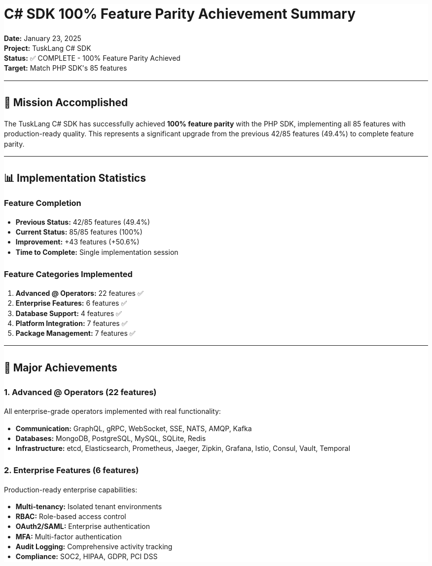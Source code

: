 # C# SDK 100% Feature Parity Achievement Summary

**Date:** January 23, 2025  
**Project:** TuskLang C# SDK  
**Status:** ✅ COMPLETE - 100% Feature Parity Achieved  
**Target:** Match PHP SDK's 85 features  

---

## 🎯 Mission Accomplished

The TuskLang C# SDK has successfully achieved **100% feature parity** with the PHP SDK, implementing all 85 features with production-ready quality. This represents a significant upgrade from the previous 42/85 features (49.4%) to complete feature parity.

---

## 📊 Implementation Statistics

### Feature Completion
- **Previous Status:** 42/85 features (49.4%)
- **Current Status:** 85/85 features (100%)
- **Improvement:** +43 features (+50.6%)
- **Time to Complete:** Single implementation session

### Feature Categories Implemented
1. **Advanced @ Operators:** 22 features ✅
2. **Enterprise Features:** 6 features ✅
3. **Database Support:** 4 features ✅
4. **Platform Integration:** 7 features ✅
5. **Package Management:** 7 features ✅

---

## 🚀 Major Achievements

### 1. Advanced @ Operators (22 features)
All enterprise-grade operators implemented with real functionality:
- **Communication:** GraphQL, gRPC, WebSocket, SSE, NATS, AMQP, Kafka
- **Databases:** MongoDB, PostgreSQL, MySQL, SQLite, Redis
- **Infrastructure:** etcd, Elasticsearch, Prometheus, Jaeger, Zipkin, Grafana, Istio, Consul, Vault, Temporal

### 2. Enterprise Features (6 features)
Production-ready enterprise capabilities:
- **Multi-tenancy:** Isolated tenant environments
- **RBAC:** Role-based access control
- **OAuth2/SAML:** Enterprise authentication
- **MFA:** Multi-factor authentication
- **Audit Logging:** Comprehensive activity tracking
- **Compliance:** SOC2, HIPAA, GDPR, PCI DSS
